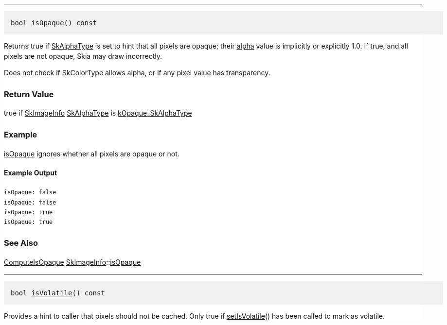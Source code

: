 <a name='SkBitmap_isOpaque'></a>

---

<pre style="padding: 1em 1em 1em 1em; width: 62.5em;background-color: #f0f0f0">
bool <a href='#SkBitmap_isOpaque'>isOpaque</a>() const
</pre>

Returns true if <a href='SkImageInfo_Reference#SkAlphaType'>SkAlphaType</a> is set to hint that all pixels are opaque; their
<a href='SkColor_Reference#Alpha'>alpha</a> value is implicitly or explicitly 1.0. If true, and all pixels are
not opaque, Skia may draw incorrectly.

Does not check if <a href='SkImageInfo_Reference#SkColorType'>SkColorType</a> allows <a href='SkColor_Reference#Alpha'>alpha</a>, or if any <a href='undocumented#Pixel'>pixel</a> value has
transparency.

### Return Value

true if <a href='SkImageInfo_Reference#SkImageInfo'>SkImageInfo</a> <a href='SkImageInfo_Reference#SkAlphaType'>SkAlphaType</a> is <a href='SkImageInfo_Reference#kOpaque_SkAlphaType'>kOpaque_SkAlphaType</a>

### Example

<div><fiddle-embed name="5e76b68bb46d54315eb0c12d83bd6949"><div><a href='#SkBitmap_isOpaque'>isOpaque</a> ignores whether all pixels are opaque or not.
</div>

#### Example Output

~~~~
isOpaque: false
isOpaque: false
isOpaque: true
isOpaque: true
~~~~

</fiddle-embed></div>

### See Also

<a href='#SkBitmap_ComputeIsOpaque'>ComputeIsOpaque</a> <a href='SkImageInfo_Reference#SkImageInfo'>SkImageInfo</a>::<a href='#SkImageInfo_isOpaque'>isOpaque</a>

<a name='SkBitmap_isVolatile'></a>

---

<pre style="padding: 1em 1em 1em 1em; width: 62.5em;background-color: #f0f0f0">
bool <a href='#SkBitmap_isVolatile'>isVolatile</a>() const
</pre>

Provides a hint to caller that pixels should not be cached. Only true if
<a href='#SkBitmap_setIsVolatile'>setIsVolatile</a>() has been called to mark as volatile.
